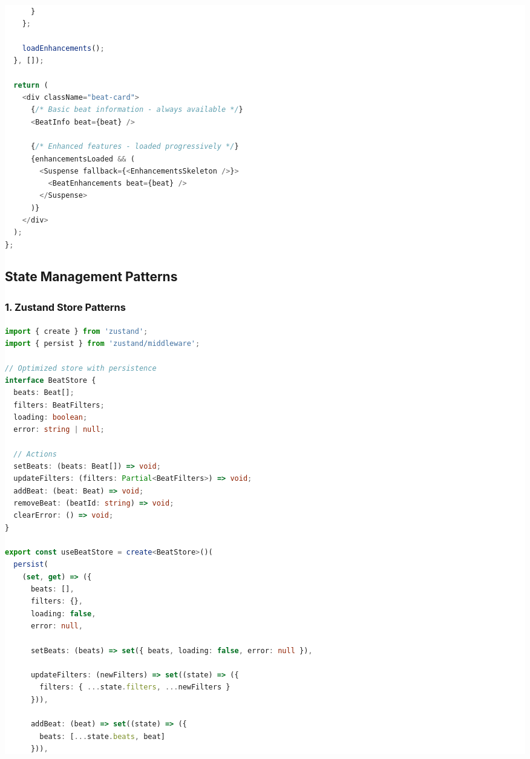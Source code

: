 ```typescript
      }
    };

    loadEnhancements();
  }, []);

  return (
    <div className="beat-card">
      {/* Basic beat information - always available */}
      <BeatInfo beat={beat} />

      {/* Enhanced features - loaded progressively */}
      {enhancementsLoaded && (
        <Suspense fallback={<EnhancementsSkeleton />}>
          <BeatEnhancements beat={beat} />
        </Suspense>
      )}
    </div>
  );
};
```

## State Management Patterns

### 1. Zustand Store Patterns

```typescript
import { create } from 'zustand';
import { persist } from 'zustand/middleware';

// Optimized store with persistence
interface BeatStore {
  beats: Beat[];
  filters: BeatFilters;
  loading: boolean;
  error: string | null;

  // Actions
  setBeats: (beats: Beat[]) => void;
  updateFilters: (filters: Partial<BeatFilters>) => void;
  addBeat: (beat: Beat) => void;
  removeBeat: (beatId: string) => void;
  clearError: () => void;
}

export const useBeatStore = create<BeatStore>()(
  persist(
    (set, get) => ({
      beats: [],
      filters: {},
      loading: false,
      error: null,

      setBeats: (beats) => set({ beats, loading: false, error: null }),

      updateFilters: (newFilters) => set((state) => ({
        filters: { ...state.filters, ...newFilters }
      })),

      addBeat: (beat) => set((state) => ({
        beats: [...state.beats, beat]
      })),

```